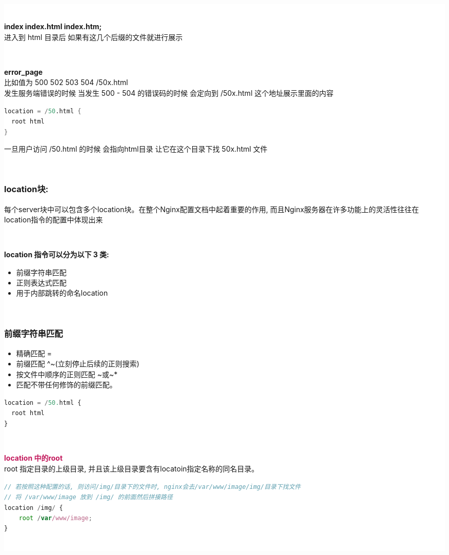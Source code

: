 <br>

**index index.html index.htm;**  
进入到 html 目录后 如果有这几个后缀的文件就进行展示

<br>

**error_page**  
比如值为 500 502 503 504 /50x.html  
发生服务端错误的时候 当发生 500 - 504 的错误码的时候 会定向到 /50x.html 这个地址展示里面的内容

```s
location = /50.html {
  root html
}
```

一旦用户访问 /50.html 的时候 会指向html目录 让它在这个目录下找 50x.html 文件

<br>

### location块:  
每个server块中可以包含多个location块。在整个Nginx配置文档中起着重要的作用, 而且Nginx服务器在许多功能上的灵活性往往在location指令的配置中体现出来

<br>

**location 指令可以分为以下 3 类:**  
- 前缀字符串匹配
- 正则表达式匹配
- 用于内部跳转的命名location

<br>

### 前缀字符串匹配
- 精确匹配 =
- 前缀匹配 ^~(立刻停止后续的正则搜索)
- 按文件中顺序的正则匹配 ~或~*
- 匹配不带任何修饰的前缀匹配。

```sql
location = /50.html {
  root html
}
```

<br>

**<font color="#C2185B">location 中的root</font>**  
root 指定目录的上级目录, 并且该上级目录要含有locatoin指定名称的同名目录。
```js
// 若按照这种配置的话, 则访问/img/目录下的文件时, nginx会去/var/www/image/img/目录下找文件
// 将 /var/www/image 放到 /img/ 的前面然后拼接路径
location /img/ {
	root /var/www/image;
}
```

<br>
